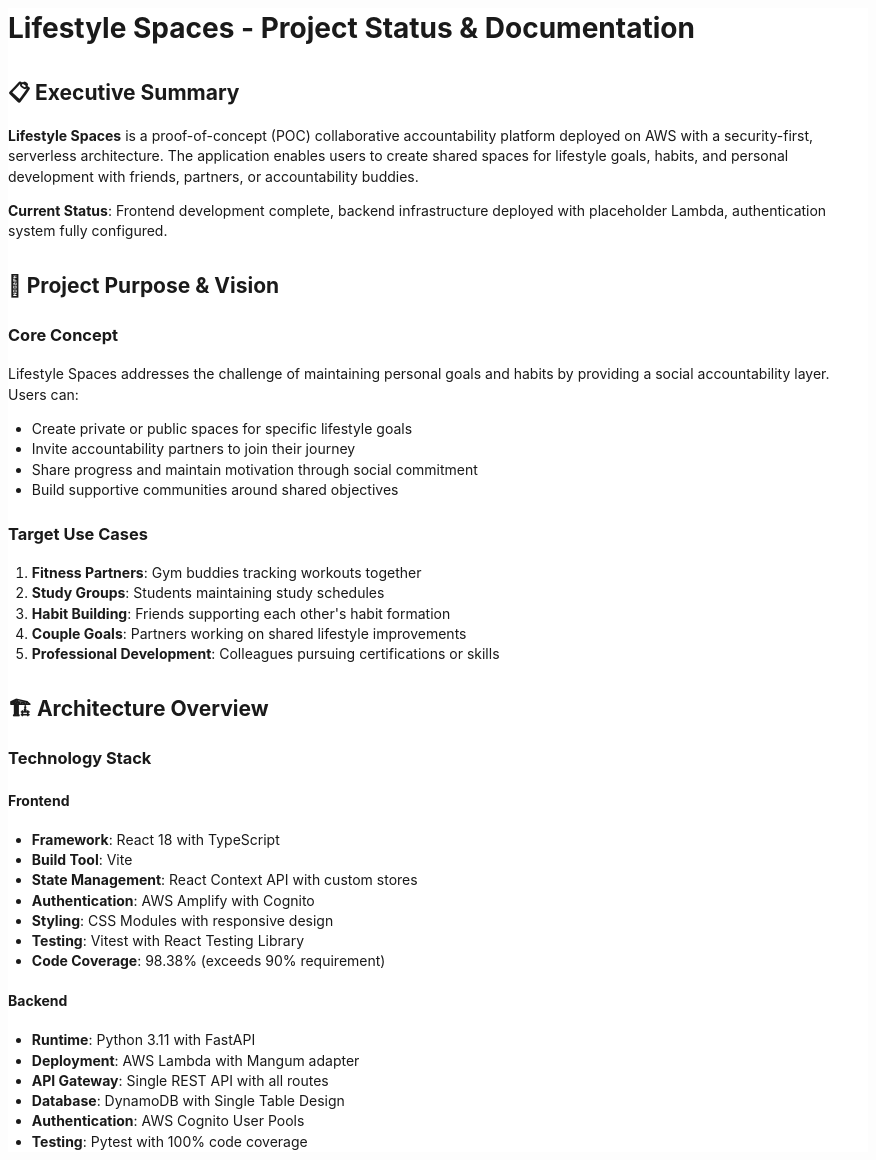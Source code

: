 # Lifestyle Spaces - Project Status & Documentation

## 📋 Executive Summary

**Lifestyle Spaces** is a proof-of-concept (POC) collaborative accountability platform deployed on AWS with a security-first, serverless architecture. The application enables users to create shared spaces for lifestyle goals, habits, and personal development with friends, partners, or accountability buddies.

**Current Status**: Frontend development complete, backend infrastructure deployed with placeholder Lambda, authentication system fully configured.

## 🎯 Project Purpose & Vision

### Core Concept
Lifestyle Spaces addresses the challenge of maintaining personal goals and habits by providing a social accountability layer. Users can:
- Create private or public spaces for specific lifestyle goals
- Invite accountability partners to join their journey
- Share progress and maintain motivation through social commitment
- Build supportive communities around shared objectives

### Target Use Cases
1. **Fitness Partners**: Gym buddies tracking workouts together
2. **Study Groups**: Students maintaining study schedules
3. **Habit Building**: Friends supporting each other's habit formation
4. **Couple Goals**: Partners working on shared lifestyle improvements
5. **Professional Development**: Colleagues pursuing certifications or skills

## 🏗️ Architecture Overview

### Technology Stack

#### Frontend
- **Framework**: React 18 with TypeScript
- **Build Tool**: Vite
- **State Management**: React Context API with custom stores
- **Authentication**: AWS Amplify with Cognito
- **Styling**: CSS Modules with responsive design
- **Testing**: Vitest with React Testing Library
- **Code Coverage**: 98.38% (exceeds 90% requirement)

#### Backend
- **Runtime**: Python 3.11 with FastAPI
- **Deployment**: AWS Lambda with Mangum adapter
- **API Gateway**: Single REST API with all routes
- **Database**: DynamoDB with Single Table Design
- **Authentication**: AWS Cognito User Pools
- **Testing**: Pytest with 100% code coverage
